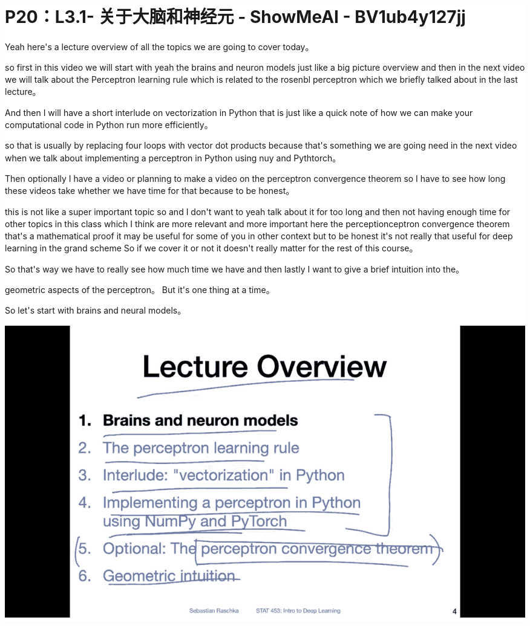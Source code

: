 # P20：L3.1- 关于大脑和神经元 - ShowMeAI - BV1ub4y127jj

Yeah here's a lecture overview of all the topics we are going to cover today。

 so first in this video we will start with yeah the brains and neuron models just like a big picture overview and then in the next video we will talk about the Perceptron learning rule which is related to the rosenbl perceptron which we briefly talked about in the last lecture。

And then I will have a short interlude on vectorization in Python that is just like a quick note of how we can make your computational code in Python run more efficiently。

 so that is usually by replacing four loops with vector dot products because that's something we are going need in the next video when we talk about implementing a perceptron in Python using nuy and Pythtorch。

Then optionally I have a video or planning to make a video on the perceptron convergence theorem so I have to see how long these videos take whether we have time for that because to be honest。

 this is not like a super important topic so and I don't want to yeah talk about it for too long and then not having enough time for other topics in this class which I think are more relevant and more important here the perceptionceptron convergence theorem that's a mathematical proof it may be useful for some of you in other context but to be honest it's not really that useful for deep learning in the grand scheme So if we cover it or not it doesn't really matter for the rest of this course。

 So that's way we have to really see how much time we have and then lastly I want to give a brief intuition into the。

geometric aspects of the perceptron。 But it's one thing at a time。

 So let's start with brains and neural models。

![](img/87ce68abc1f243d4a1b4e0508b45f6cc_1.png)
